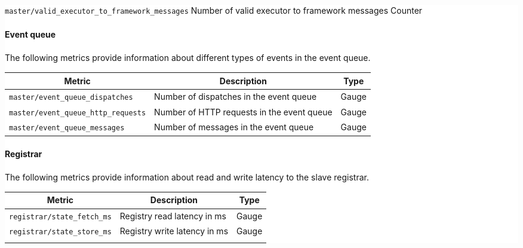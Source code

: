   <td>
  <code>master/valid_executor_to_framework_messages</code>
  </td>
  <td>Number of valid executor to framework messages</code>
  <td>Counter</td>
</tr>
</table>

#### Event queue

The following metrics provide information about different types of events in the
event queue.

<table class="table table-striped">
<thead>
<tr><th>Metric</th><th>Description</th><th>Type</th>
</thead>
<tr>
  <td>
  <code>master/event_queue_dispatches</code>
  </td>
  <td>Number of dispatches in the event queue</td>
  <td>Gauge</td>
</tr>
<tr>
  <td>
  <code>master/event_queue_http_requests</code>
  </td>
  <td>Number of HTTP requests in the event queue</td>
  <td>Gauge</td>
</tr>
<tr>
  <td>
  <code>master/event_queue_messages</code>
  </td>
  <td>Number of messages in the event queue</td>
  <td>Gauge</td>
</tr>
</table>

#### Registrar

The following metrics provide information about read and write latency to the
slave registrar.

<table class="table table-striped">
<thead>
<tr><th>Metric</th><th>Description</th><th>Type</th>
</thead>
<tr>
  <td>
  <code>registrar/state_fetch_ms</code>
  </td>
  <td>Registry read latency in ms </td>
  <td>Gauge</td>
</tr>
<tr>
  <td>
  <code>registrar/state_store_ms</code>
  </td>
  <td>Registry write latency in ms </td>
  <td>Gauge</td>
</tr>
<tr>
  <td>